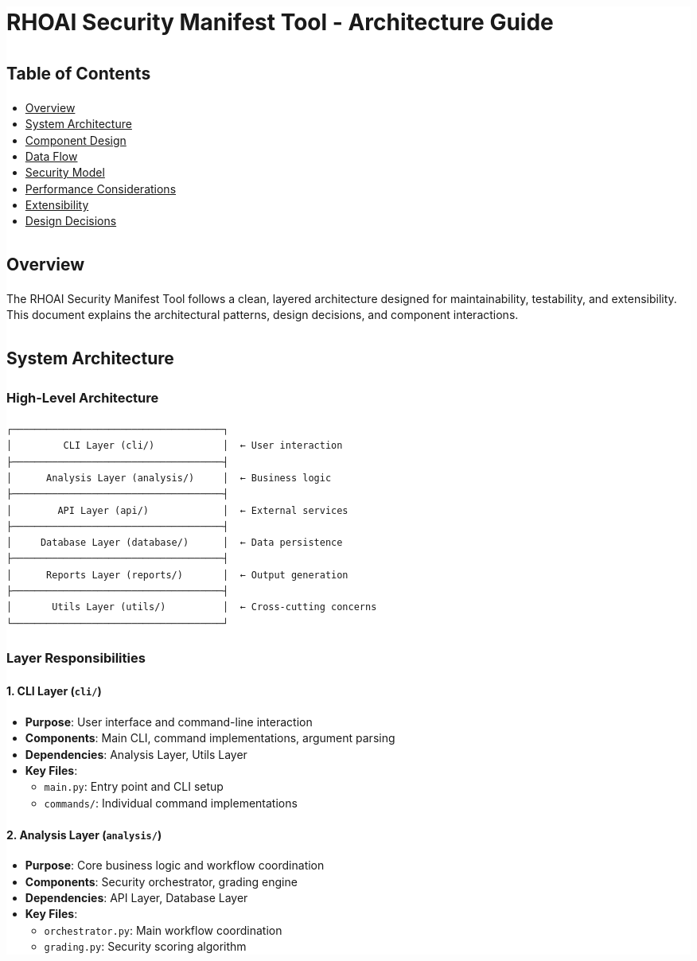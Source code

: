 # RHOAI Security Manifest Tool - Architecture Guide

## Table of Contents
- [Overview](#overview)
- [System Architecture](#system-architecture)
- [Component Design](#component-design)
- [Data Flow](#data-flow)
- [Security Model](#security-model)
- [Performance Considerations](#performance-considerations)
- [Extensibility](#extensibility)
- [Design Decisions](#design-decisions)

## Overview

The RHOAI Security Manifest Tool follows a clean, layered architecture designed for maintainability, testability, and extensibility. This document explains the architectural patterns, design decisions, and component interactions.

## System Architecture

### High-Level Architecture

```
┌─────────────────────────────────────┐
│         CLI Layer (cli/)            │  ← User interaction
├─────────────────────────────────────┤
│      Analysis Layer (analysis/)     │  ← Business logic
├─────────────────────────────────────┤
│        API Layer (api/)             │  ← External services
├─────────────────────────────────────┤
│     Database Layer (database/)      │  ← Data persistence
├─────────────────────────────────────┤
│      Reports Layer (reports/)       │  ← Output generation
├─────────────────────────────────────┤
│       Utils Layer (utils/)          │  ← Cross-cutting concerns
└─────────────────────────────────────┘
```

### Layer Responsibilities

#### 1. CLI Layer (`cli/`)
- **Purpose**: User interface and command-line interaction
- **Components**: Main CLI, command implementations, argument parsing
- **Dependencies**: Analysis Layer, Utils Layer
- **Key Files**:
  - `main.py`: Entry point and CLI setup
  - `commands/`: Individual command implementations

#### 2. Analysis Layer (`analysis/`)
- **Purpose**: Core business logic and workflow coordination
- **Components**: Security orchestrator, grading engine
- **Dependencies**: API Layer, Database Layer
- **Key Files**:
  - `orchestrator.py`: Main workflow coordination
  - `grading.py`: Security scoring algorithm
